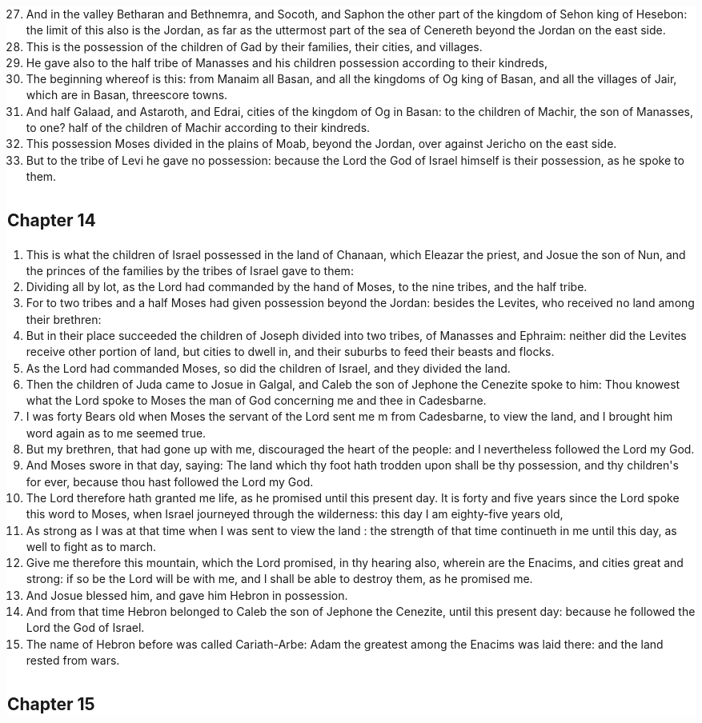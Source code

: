 27. And in the valley Betharan and Bethnemra, and Socoth, and Saphon the other part of the kingdom of Sehon king of Hesebon: the limit of this also is the Jordan, as far as the uttermost part of the sea of Cenereth beyond the Jordan on the east side.
28. This is the possession of the children of Gad by their families, their cities, and villages.
29. He gave also to the half tribe of Manasses and his children possession according to their kindreds,
30. The beginning whereof is this: from Manaim all Basan, and all the kingdoms of Og king of Basan, and all the villages of Jair, which are in Basan, threescore towns.
31. And half Galaad, and Astaroth, and Edrai, cities of the kingdom of Og in Basan: to the children of Machir, the son of Manasses, to one? half of the children of Machir according to their kindreds.
32. This possession Moses divided in the plains of Moab, beyond the Jordan, over against Jericho on the east side.
33. But to the tribe of Levi he gave no possession: because the Lord the God of Israel himself is their possession, as he spoke to them.

## Chapter 14 

1. This is what the children of Israel possessed in the land of Chanaan, which Eleazar the priest, and Josue the son of Nun, and the princes of the families by the tribes of Israel gave to them:
2. Dividing all by lot, as the Lord had commanded by the hand of Moses, to the nine tribes, and the half tribe.
3. For to two tribes and a half Moses had given possession beyond the Jordan: besides the Levites, who received no land among their brethren:
4. But in their place succeeded the children of Joseph divided into two tribes, of Manasses and Ephraim: neither did the Levites receive other portion of land, but cities to dwell in, and their suburbs to feed their beasts and flocks.
5. As the Lord had commanded Moses, so did the children of Israel, and they divided the land.
6. Then the children of Juda came to Josue in Galgal, and Caleb the son of Jephone the Cenezite spoke to him: Thou knowest what the Lord spoke to Moses the man of God concerning me and thee in Cadesbarne.
7. I was forty Bears old when Moses the servant of the Lord sent me m from Cadesbarne, to view the land, and I brought him word again as to me seemed true.
8. But my brethren, that had gone up with me, discouraged the heart of the people: and I nevertheless followed the Lord my God.
9. And Moses swore in that day, saying: The land which thy foot hath trodden upon shall be thy possession, and thy children's for ever, because thou hast followed the Lord my God.
10. The Lord therefore hath granted me life, as he promised until this present day. It is forty and five years since the Lord spoke this word to Moses, when Israel journeyed through the wilderness: this day I am eighty-five years old,
11. As strong as I was at that time when I was sent to view the land : the strength of that time continueth in me until this day, as well to fight as to march.
12. Give me therefore this mountain, which the Lord promised, in thy hearing also, wherein are the Enacims, and cities great and strong: if so be the Lord will be with me, and I shall be able to destroy them, as he promised me.
13. And Josue blessed him, and gave him Hebron in possession.
14. And from that time Hebron belonged to Caleb the son of Jephone the Cenezite, until this present day: because he followed the Lord the God of Israel.
15. The name of Hebron before was called Cariath-Arbe: Adam the greatest among the Enacims was laid there: and the land rested from wars.

## Chapter 15 
